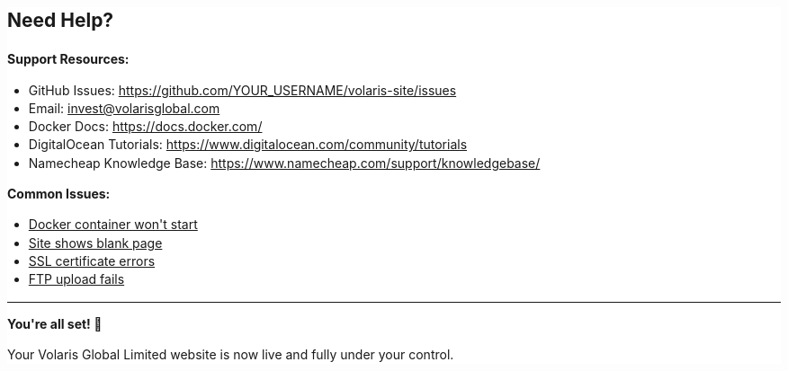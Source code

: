 
## Need Help?

**Support Resources:**
- GitHub Issues: https://github.com/YOUR_USERNAME/volaris-site/issues
- Email: invest@volarisglobal.com
- Docker Docs: https://docs.docker.com/
- DigitalOcean Tutorials: https://www.digitalocean.com/community/tutorials
- Namecheap Knowledge Base: https://www.namecheap.com/support/knowledgebase/

**Common Issues:**
- [Docker container won't start](#troubleshooting-docker)
- [Site shows blank page](#troubleshooting-blank-page)
- [SSL certificate errors](#troubleshooting-ssl)
- [FTP upload fails](#troubleshooting-ftp)

---

**You're all set! 🚀**

Your Volaris Global Limited website is now live and fully under your control.
